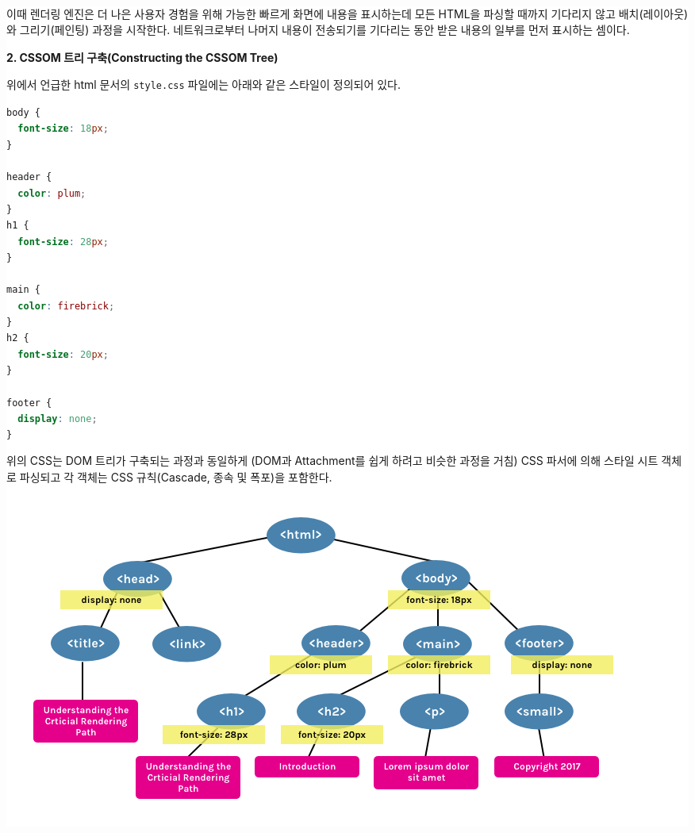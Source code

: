 이때 렌더링 엔진은 더 나은 사용자 경험을 위해 가능한 빠르게 화면에 내용을 표시하는데 모든 HTML을 파싱할 때까지 기다리지 않고 배치(레이아웃)와 그리기(페인팅) 과정을 시작한다. 네트워크로부터 나머지 내용이 전송되기를 기다리는 동안 받은 내용의 일부를 먼저 표시하는 셈이다.

**2. CSSOM 트리 구축(Constructing the CSSOM Tree)**

위에서 언급한 html 문서의 `style.css` 파일에는 아래와 같은 스타일이 정의되어 있다.

```css
body {
  font-size: 18px;
}

header {
  color: plum;
}
h1 {
  font-size: 28px;
}

main {
  color: firebrick;
}
h2 {
  font-size: 20px;
}

footer {
  display: none;
}
```

위의 CSS는 DOM 트리가 구축되는 과정과 동일하게 (DOM과 Attachment를 쉽게 하려고 비슷한 과정을 거침) CSS 파서에 의해 스타일 시트 객체로 파싱되고 각 객체는 CSS 규칙(Cascade, 종속 및 폭포)을 포함한다.

![crp-cssom](../blog/images/crp-cssom.png)
